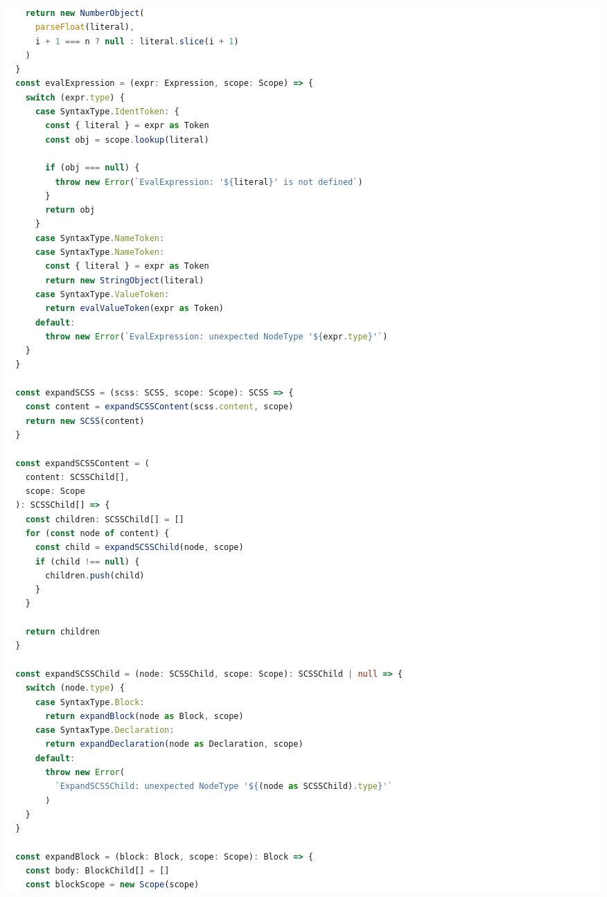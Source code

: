 ```typescript
    return new NumberObject(
      parseFloat(literal),
      i + 1 === n ? null : literal.slice(i + 1)
    )
  }
  const evalExpression = (expr: Expression, scope: Scope) => {
    switch (expr.type) {
      case SyntaxType.IdentToken: {
        const { literal } = expr as Token
        const obj = scope.lookup(literal)

        if (obj === null) {
          throw new Error(`EvalExpression: '${literal}' is not defined`)
        }
        return obj
      }
      case SyntaxType.NameToken:
      case SyntaxType.NameToken:
        const { literal } = expr as Token
        return new StringObject(literal)
      case SyntaxType.ValueToken:
        return evalValueToken(expr as Token)
      default:
        throw new Error(`EvalExpression: unexpected NodeType '${expr.type}'`)
    }
  }

  const expandSCSS = (scss: SCSS, scope: Scope): SCSS => {
    const content = expandSCSSContent(scss.content, scope)
    return new SCSS(content)
  }

  const expandSCSSContent = (
    content: SCSSChild[],
    scope: Scope
  ): SCSSChild[] => {
    const children: SCSSChild[] = []
    for (const node of content) {
      const child = expandSCSSChild(node, scope)
      if (child !== null) {
        children.push(child)
      }
    }

    return children
  }

  const expandSCSSChild = (node: SCSSChild, scope: Scope): SCSSChild | null => {
    switch (node.type) {
      case SyntaxType.Block:
        return expandBlock(node as Block, scope)
      case SyntaxType.Declaration:
        return expandDeclaration(node as Declaration, scope)
      default:
        throw new Error(
          `ExpandSCSSChild: unexpected NodeType '${(node as SCSSChild).type}'`
        )
    }
  }

  const expandBlock = (block: Block, scope: Scope): Block => {
    const body: BlockChild[] = []
    const blockScope = new Scope(scope)
```